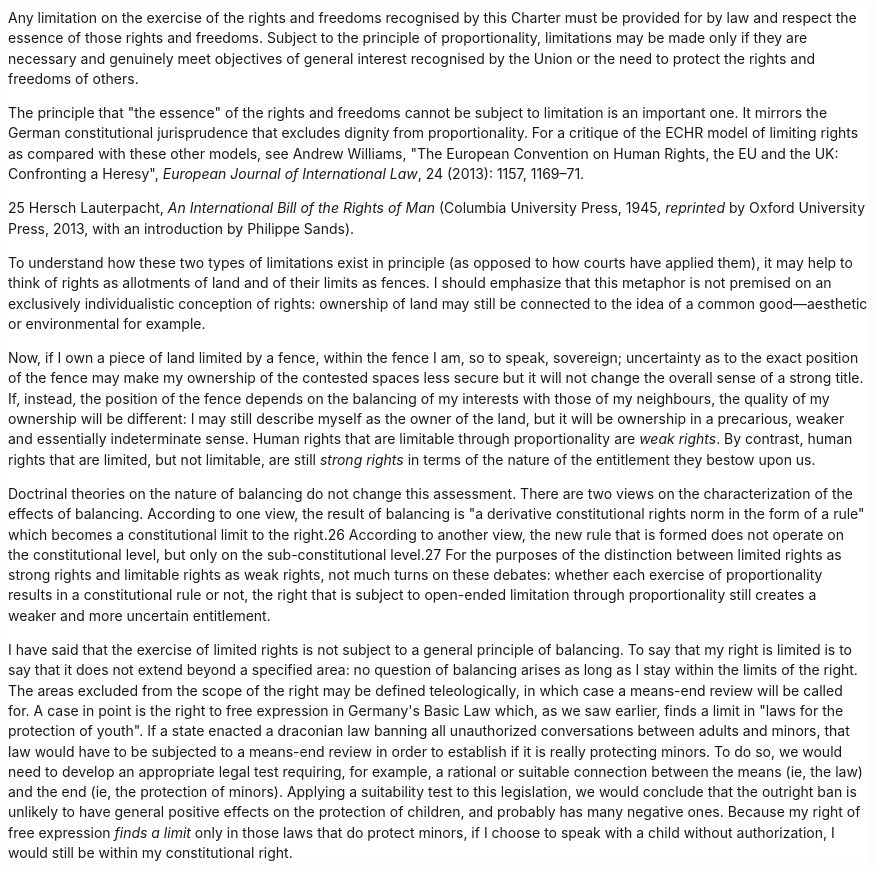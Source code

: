 Any limitation on the exercise of the rights and freedoms recognised by this Charter must be provided for by law and respect the essence of those rights and freedoms. Subject to the principle of proportionality, limitations may be made only if they are necessary and genuinely meet objectives of general interest recognised by the Union or the need to protect the rights and freedoms of others.

The principle that "the essence" of the rights and freedoms cannot be subject to limitation is an important one. It mirrors the German constitutional jurisprudence that excludes dignity from proportionality. For a critique of the ECHR model of limiting rights as compared with these other models, see Andrew Williams, "The European Convention on Human Rights, the EU and the UK: Confronting a Heresy", *European Journal of International Law*, 24 (2013): 1157, 1169–71.

25 Hersch Lauterpacht, *An International Bill of the Rights of Man* (Columbia University Press, 1945, *reprinted* by Oxford University Press, 2013, with an introduction by Philippe Sands).

To understand how these two types of limitations exist in principle (as opposed to how courts have applied them), it may help to think of rights as allotments of land and of their limits as fences. I should emphasize that this metaphor is not premised on an exclusively individualistic conception of rights: ownership of land may still be connected to the idea of a common good—aesthetic or environmental for example.

Now, if I own a piece of land limited by a fence, within the fence I am, so to speak, sovereign; uncertainty as to the exact position of the fence may make my ownership of the contested spaces less secure but it will not change the overall sense of a strong title. If, instead, the position of the fence depends on the balancing of my interests with those of my neighbours, the quality of my ownership will be different: I may still describe myself as the owner of the land, but it will be ownership in a precarious, weaker and essentially indeterminate sense. Human rights that are limitable through proportionality are *weak rights*. By contrast, human rights that are limited, but not limitable, are still *strong rights* in terms of the nature of the entitlement they bestow upon us.

Doctrinal theories on the nature of balancing do not change this assessment. There are two views on the characterization of the effects of balancing. According to one view, the result of balancing is "a derivative constitutional rights norm in the form of a rule" which becomes a constitutional limit to the right.26 According to another view, the new rule that is formed does not operate on the constitutional level, but only on the sub-constitutional level.27 For the purposes of the distinction between limited rights as strong rights and limitable rights as weak rights, not much turns on these debates: whether each exercise of proportionality results in a constitutional rule or not, the right that is subject to open-ended limitation through proportionality still creates a weaker and more uncertain entitlement.

I have said that the exercise of limited rights is not subject to a general principle of balancing. To say that my right is limited is to say that it does not extend beyond a specified area: no question of balancing arises as long as I stay within the limits of the right. The areas excluded from the scope of the right may be defined teleologically, in which case a means-end review will be called for. A case in point is the right to free expression in Germany's Basic Law which, as we saw earlier, finds a limit in "laws for the protection of youth". If a state enacted a draconian law banning all unauthorized conversations between adults and minors, that law would have to be subjected to a means-end review in order to establish if it is really protecting minors. To do so, we would need to develop an appropriate legal test requiring, for example, a rational or suitable connection between the means (ie, the law) and the end (ie, the protection of minors). Applying a suitability test to this legislation, we would conclude that the outright ban is unlikely to have general positive effects on the protection of children, and probably has many negative ones. Because my right of free expression *finds a limit* only in those laws that do protect minors, if I choose to speak with a child without authorization, I would still be within my constitutional right.
